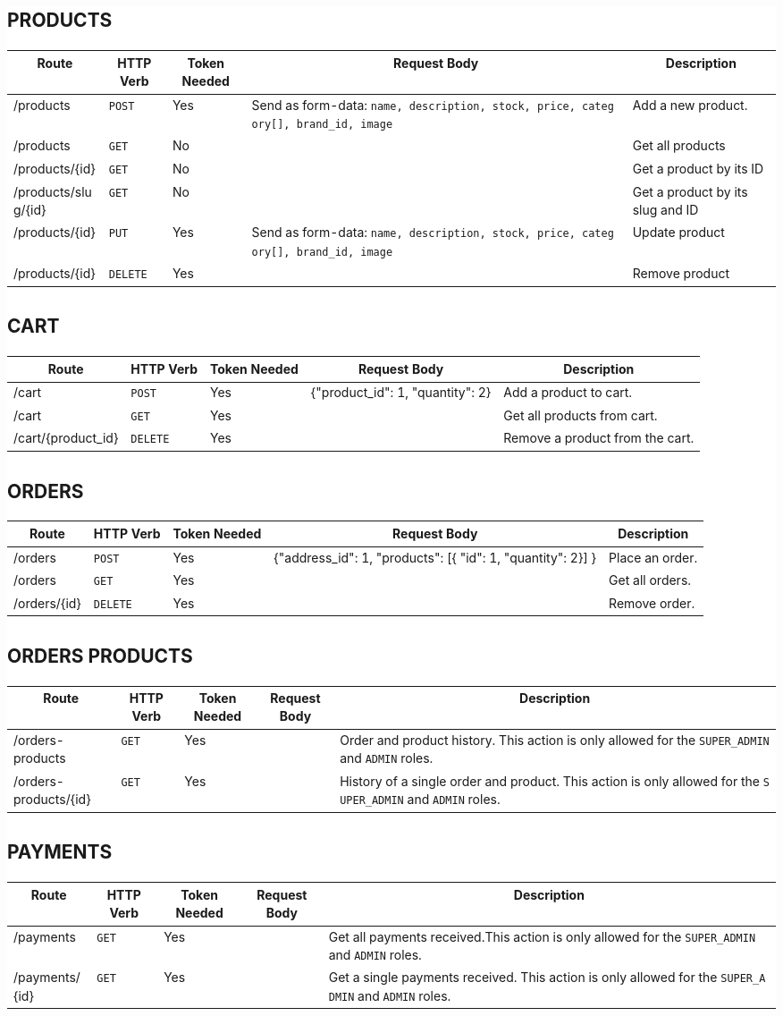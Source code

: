 ## PRODUCTS

| Route | HTTP Verb | Token Needed | Request Body | Description |
| --- | --- | --- | --- | --- |
| /products | `POST` | Yes | Send as form-data: `name, description, stock, price, category[], brand_id, image` | Add a new product. |
| /products | `GET` | No | | Get all products |
| /products/{id} | `GET` | No | | Get a product by its ID |
| /products/slug/{id} | `GET` | No | | Get a product by its slug and ID |
| /products/{id} | `PUT` | Yes | Send as form-data: `name, description, stock, price, category[], brand_id, image` | Update product |
| /products/{id} | `DELETE` | Yes | | Remove product |

## CART

| Route | HTTP Verb | Token Needed | Request Body | Description |
| --- | --- | --- | --- | --- |
| /cart | `POST` | Yes | {"product_id": 1, "quantity": 2} | Add a product to cart. |
| /cart | `GET` | Yes | | Get all products from cart. |
| /cart/{product_id} | `DELETE` | Yes | | Remove a product from the cart. |


## ORDERS

| Route | HTTP Verb | Token Needed | Request Body | Description |
| --- | --- | --- | --- | --- |
| /orders | `POST` | Yes | {"address_id": 1, "products": [{ "id": 1, "quantity": 2}] } | Place an order. |
| /orders | `GET` | Yes | | Get all orders. |
| /orders/{id} | `DELETE` | Yes | | Remove order. |

## ORDERS PRODUCTS

| Route | HTTP Verb | Token Needed | Request Body | Description |
| --- | --- | --- | --- | --- |
| /orders-products | `GET` | Yes | | Order and product history. This action is only allowed for the `SUPER_ADMIN` and `ADMIN` roles. |
| /orders-products/{id} | `GET` | Yes | | History of a single order and product. This action is only allowed for the `SUPER_ADMIN` and `ADMIN` roles. |

## PAYMENTS

| Route | HTTP Verb | Token Needed | Request Body | Description |
| --- | --- | --- | --- | --- |
| /payments | `GET` | Yes | | Get all payments received.This action is only allowed for the `SUPER_ADMIN` and `ADMIN` roles. |
| /payments/{id} | `GET` | Yes | | Get a single payments received. This action is only allowed for the `SUPER_ADMIN` and `ADMIN` roles. |
